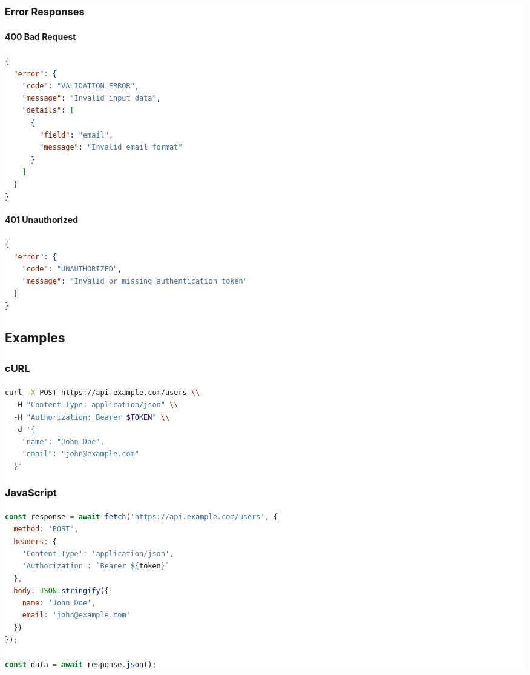 ### Error Responses

#### 400 Bad Request

```json
{
  "error": {
    "code": "VALIDATION_ERROR",
    "message": "Invalid input data",
    "details": [
      {
        "field": "email",
        "message": "Invalid email format"
      }
    ]
  }
}
```

#### 401 Unauthorized

```json
{
  "error": {
    "code": "UNAUTHORIZED",
    "message": "Invalid or missing authentication token"
  }
}
```

## Examples

### cURL

```bash
curl -X POST https://api.example.com/users \\
  -H "Content-Type: application/json" \\
  -H "Authorization: Bearer $TOKEN" \\
  -d '{
    "name": "John Doe",
    "email": "john@example.com"
  }'
```

### JavaScript

```javascript
const response = await fetch('https://api.example.com/users', {
  method: 'POST',
  headers: {
    'Content-Type': 'application/json',
    'Authorization': `Bearer ${token}`
  },
  body: JSON.stringify({
    name: 'John Doe',
    email: 'john@example.com'
  })
});

const data = await response.json();
```
